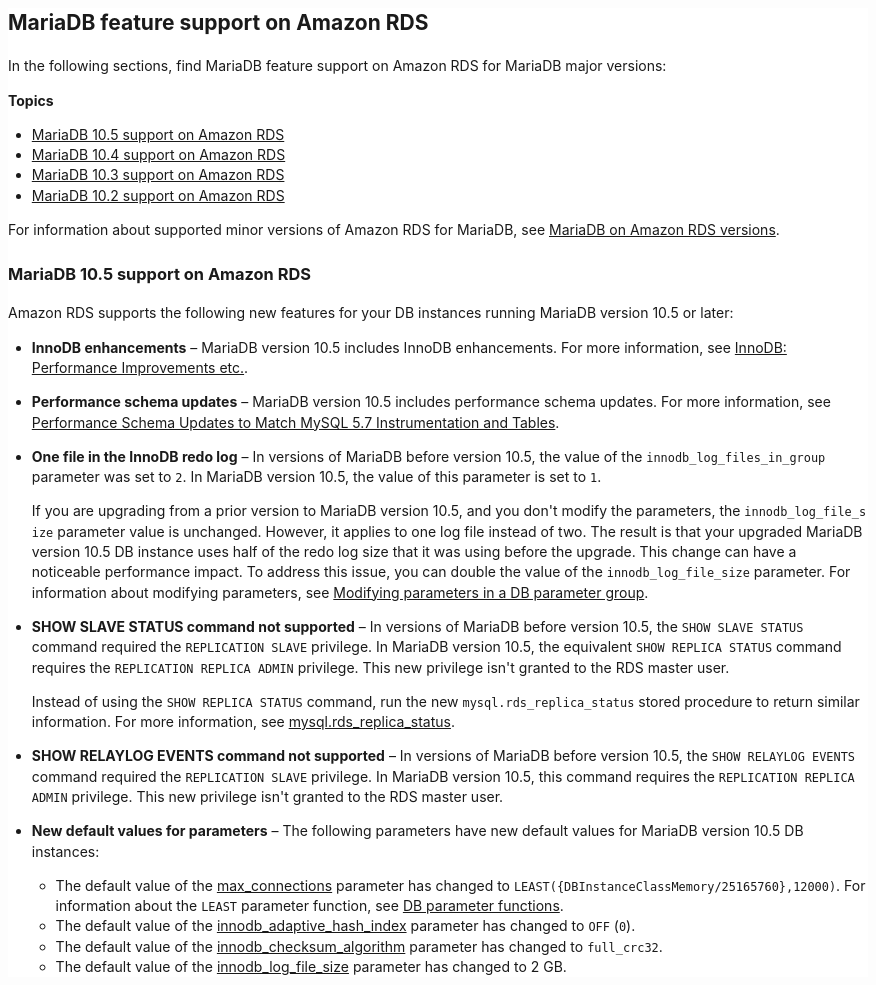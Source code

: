 ## MariaDB feature support on Amazon RDS<a name="MariaDB.Concepts.FeatureSupport"></a>

In the following sections, find MariaDB feature support on Amazon RDS for MariaDB major versions:

**Topics**
+ [MariaDB 10\.5 support on Amazon RDS](#MariaDB.Concepts.FeatureSupport.10-5)
+ [MariaDB 10\.4 support on Amazon RDS](#MariaDB.Concepts.FeatureSupport.10-4)
+ [MariaDB 10\.3 support on Amazon RDS](#MariaDB.Concepts.FeatureSupport.10-3)
+ [MariaDB 10\.2 support on Amazon RDS](#MariaDB.Concepts.FeatureSupport.10-2)

For information about supported minor versions of Amazon RDS for MariaDB, see [MariaDB on Amazon RDS versions](#MariaDB.Concepts.VersionMgmt)\.

### MariaDB 10\.5 support on Amazon RDS<a name="MariaDB.Concepts.FeatureSupport.10-5"></a>

Amazon RDS supports the following new features for your DB instances running MariaDB version 10\.5 or later: 
+ **InnoDB enhancements** – MariaDB version 10\.5 includes InnoDB enhancements\. For more information, see [ InnoDB: Performance Improvements etc\.](https://mariadb.com/kb/en/changes-improvements-in-mariadb-105/#innodb-performance-improvements-etc)\.
+ **Performance schema updates** – MariaDB version 10\.5 includes performance schema updates\. For more information, see [ Performance Schema Updates to Match MySQL 5\.7 Instrumentation and Tables](https://mariadb.com/kb/en/changes-improvements-in-mariadb-105/#performance-schema-updates-to-match-mysql-57-instrumentation-and-tables)\. 
+ **One file in the InnoDB redo log** – In versions of MariaDB before version 10\.5, the value of the `innodb_log_files_in_group` parameter was set to `2`\. In MariaDB version 10\.5, the value of this parameter is set to `1`\.

  If you are upgrading from a prior version to MariaDB version 10\.5, and you don't modify the parameters, the `innodb_log_file_size` parameter value is unchanged\. However, it applies to one log file instead of two\. The result is that your upgraded MariaDB version 10\.5 DB instance uses half of the redo log size that it was using before the upgrade\. This change can have a noticeable performance impact\. To address this issue, you can double the value of the `innodb_log_file_size` parameter\. For information about modifying parameters, see [Modifying parameters in a DB parameter group](USER_WorkingWithParamGroups.md#USER_WorkingWithParamGroups.Modifying)\. 
+ **SHOW SLAVE STATUS command not supported** – In versions of MariaDB before version 10\.5, the `SHOW SLAVE STATUS` command required the `REPLICATION SLAVE` privilege\. In MariaDB version 10\.5, the equivalent `SHOW REPLICA STATUS` command requires the `REPLICATION REPLICA ADMIN` privilege\. This new privilege isn't granted to the RDS master user\. 

  Instead of using the `SHOW REPLICA STATUS` command, run the new `mysql.rds_replica_status` stored procedure to return similar information\. For more information, see [mysql\.rds\_replica\_status](mysql_rds_replica_status.md)\.
+ **SHOW RELAYLOG EVENTS command not supported** – In versions of MariaDB before version 10\.5, the `SHOW RELAYLOG EVENTS` command required the `REPLICATION SLAVE` privilege\. In MariaDB version 10\.5, this command requires the `REPLICATION REPLICA ADMIN` privilege\. This new privilege isn't granted to the RDS master user\. 
+ **New default values for parameters** – The following parameters have new default values for MariaDB version 10\.5 DB instances:
  + The default value of the [max\_connections](https://mariadb.com/kb/en/server-system-variables/#max_connections) parameter has changed to `LEAST({DBInstanceClassMemory/25165760},12000)`\. For information about the `LEAST` parameter function, see [DB parameter functions](USER_WorkingWithParamGroups.md#USER_ParamFunctions)\. 
  + The default value of the [ innodb\_adaptive\_hash\_index](https://mariadb.com/kb/en/innodb-system-variables/#innodb_adaptive_hash_index) parameter has changed to `OFF` \(`0`\)\.
  + The default value of the [ innodb\_checksum\_algorithm](https://mariadb.com/kb/en/innodb-system-variables/#innodb_checksum_algorithm) parameter has changed to `full_crc32`\.
  + The default value of the [innodb\_log\_file\_size](https://mariadb.com/kb/en/innodb-system-variables/#innodb_log_file_size) parameter has changed to 2 GB\. 

